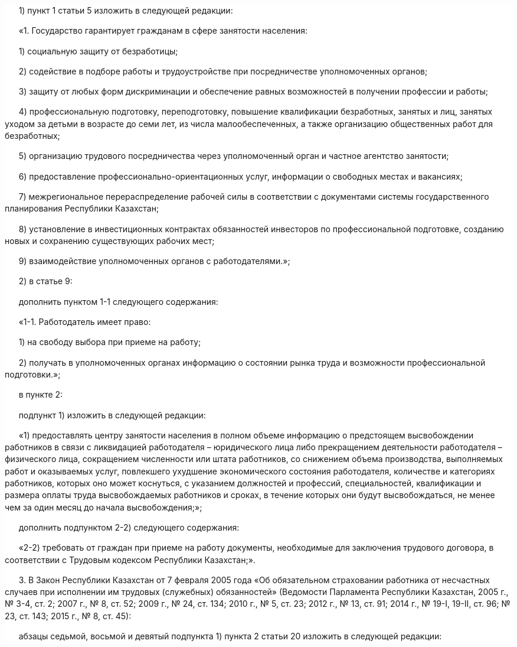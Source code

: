       1) пункт 1 статьи 5 изложить в следующей редакции:

      «1. Государство гарантирует гражданам в сфере занятости населения:

      1) социальную защиту от безработицы;

      2) содействие в подборе работы и трудоустройстве при посредничестве уполномоченных органов;

      3) защиту от любых форм дискриминации и обеспечение равных возможностей в получении профессии и работы;

      4) профессиональную подготовку, переподготовку, повышение квалификации безработных, занятых и лиц, занятых уходом за детьми в возрасте до семи лет, из числа малообеспеченных, а также организацию общественных работ для безработных;

      5) организацию трудового посредничества через уполномоченный орган и частное агентство занятости;

      6) предоставление профессионально-ориентационных услуг, информации о свободных местах и вакансиях;

      7) межрегиональное перераспределение рабочей силы в соответствии с документами системы государственного планирования Республики Казахстан;

      8) установление в инвестиционных контрактах обязанностей инвесторов по профессиональной подготовке, созданию новых и сохранению существующих рабочих мест;

      9) взаимодействие уполномоченных органов с работодателями.»;

      2) в статье 9:

      дополнить пунктом 1-1 следующего содержания:

      «1-1. Работодатель имеет право:

      1) на свободу выбора при приеме на работу;

      2) получать в уполномоченных органах информацию о состоянии рынка труда и возможности профессиональной подготовки.»;

      в пункте 2:

      подпункт 1) изложить в следующей редакции:

      «1) предоставлять центру занятости населения в полном объеме информацию о предстоящем высвобождении работников в связи с ликвидацией работодателя – юридического лица либо прекращением деятельности работодателя – физического лица, сокращением численности или штата работников, со снижением объема производства, выполняемых работ и оказываемых услуг, повлекшего ухудшение экономического состояния работодателя, количестве и категориях работников, которых оно может коснуться, с указанием должностей и профессий, специальностей, квалификации и размера оплаты труда высвобождаемых работников и сроках, в течение которых они будут высвобождаться, не менее чем за один месяц до начала высвобождения;»;

      дополнить подпунктом 2-2) следующего содержания:

      «2-2) требовать от граждан при приеме на работу документы, необходимые для заключения трудового договора, в соответствии с Трудовым кодексом Республики Казахстан;».

      3. В Закон Республики Казахстан от 7 февраля 2005 года «Об обязательном страховании работника от несчастных случаев при исполнении им трудовых (служебных) обязанностей» (Ведомости Парламента Республики Казахстан, 2005 г., № 3-4, ст. 2; 2007 г., № 8, ст. 52; 2009 г., № 24, ст. 134; 2010 г., № 5, ст. 23; 2012 г., № 13, ст. 91; 2014 г., № 19-I, 19-II, ст. 96; № 23, ст. 143; 2015 г., № 8, ст. 45):

      абзацы седьмой, восьмой и девятый подпункта 1) пункта 2 статьи 20 изложить в следующей редакции:
